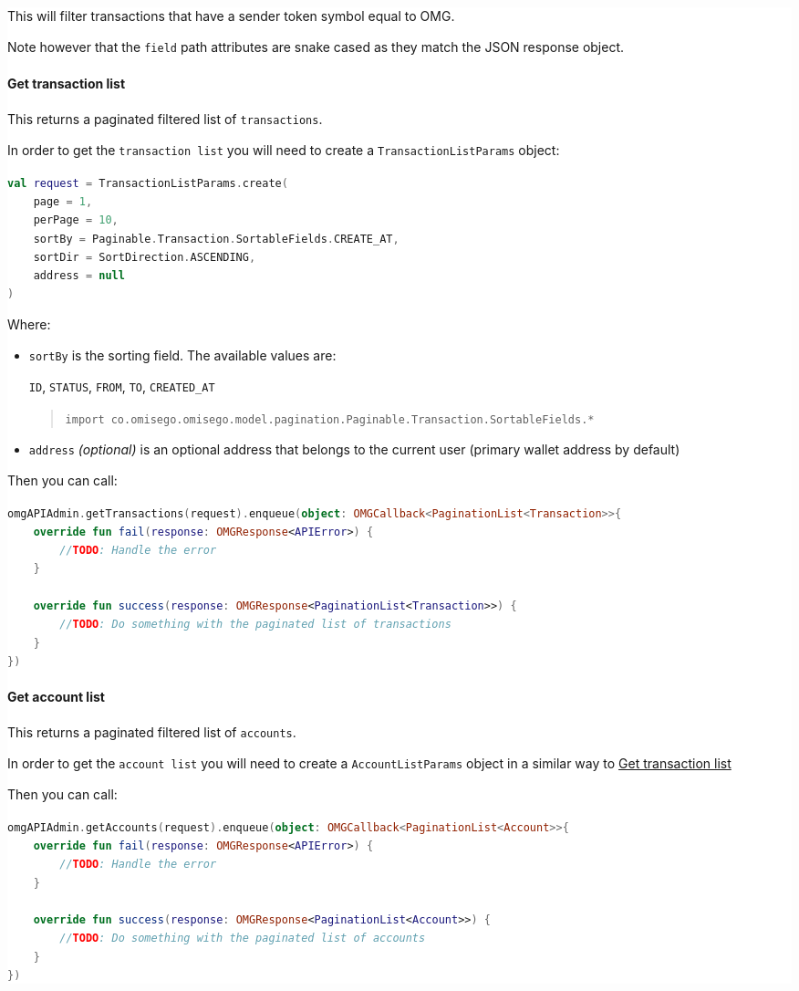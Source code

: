 This will filter transactions that have a sender token symbol equal to OMG.

Note however that the `field` path attributes are snake cased as they match the JSON response object.

#### Get transaction list
This returns a paginated filtered list of `transactions`.

In order to get the `transaction list` you will need to create a `TransactionListParams` object:

```kotlin
val request = TransactionListParams.create(
    page = 1,
    perPage = 10,
    sortBy = Paginable.Transaction.SortableFields.CREATE_AT,
    sortDir = SortDirection.ASCENDING,
    address = null
)
```

Where:

* `sortBy` is the sorting field. The available values are:

    `ID`, `STATUS`, `FROM`, `TO`, `CREATED_AT`
    
    > `import co.omisego.omisego.model.pagination.Paginable.Transaction.SortableFields.*`
    
* `address` *(optional)* is an optional address that belongs to the current user (primary wallet address by default)

Then you can call:

```kotlin
omgAPIAdmin.getTransactions(request).enqueue(object: OMGCallback<PaginationList<Transaction>>{
    override fun fail(response: OMGResponse<APIError>) {
        //TODO: Handle the error
    }

    override fun success(response: OMGResponse<PaginationList<Transaction>>) {
        //TODO: Do something with the paginated list of transactions
    }
})
```
   
#### Get account list

This returns a paginated filtered list of `accounts`.

In order to get the `account list` you will need to create a `AccountListParams` object in a similar way to [Get transaction list](#get-transaction-list)

Then you can call:

```kotlin
omgAPIAdmin.getAccounts(request).enqueue(object: OMGCallback<PaginationList<Account>>{
    override fun fail(response: OMGResponse<APIError>) {
        //TODO: Handle the error
    }

    override fun success(response: OMGResponse<PaginationList<Account>>) {
        //TODO: Do something with the paginated list of accounts
    }
})
```
